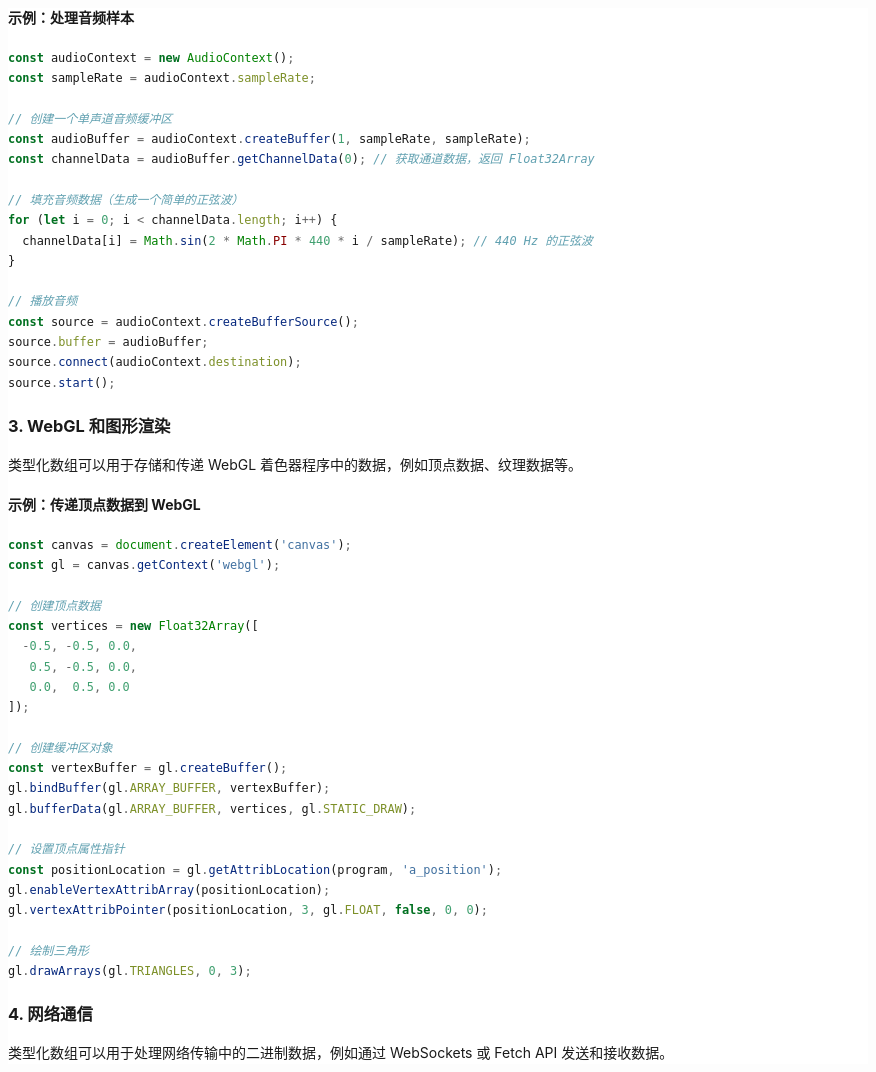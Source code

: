 #### **示例：处理音频样本**
```javascript
const audioContext = new AudioContext();
const sampleRate = audioContext.sampleRate;

// 创建一个单声道音频缓冲区
const audioBuffer = audioContext.createBuffer(1, sampleRate, sampleRate);
const channelData = audioBuffer.getChannelData(0); // 获取通道数据，返回 Float32Array

// 填充音频数据（生成一个简单的正弦波）
for (let i = 0; i < channelData.length; i++) {
  channelData[i] = Math.sin(2 * Math.PI * 440 * i / sampleRate); // 440 Hz 的正弦波
}

// 播放音频
const source = audioContext.createBufferSource();
source.buffer = audioBuffer;
source.connect(audioContext.destination);
source.start();
```

### **3. WebGL 和图形渲染**
类型化数组可以用于存储和传递 WebGL 着色器程序中的数据，例如顶点数据、纹理数据等。

#### **示例：传递顶点数据到 WebGL**
```javascript
const canvas = document.createElement('canvas');
const gl = canvas.getContext('webgl');

// 创建顶点数据
const vertices = new Float32Array([
  -0.5, -0.5, 0.0,
   0.5, -0.5, 0.0,
   0.0,  0.5, 0.0
]);

// 创建缓冲区对象
const vertexBuffer = gl.createBuffer();
gl.bindBuffer(gl.ARRAY_BUFFER, vertexBuffer);
gl.bufferData(gl.ARRAY_BUFFER, vertices, gl.STATIC_DRAW);

// 设置顶点属性指针
const positionLocation = gl.getAttribLocation(program, 'a_position');
gl.enableVertexAttribArray(positionLocation);
gl.vertexAttribPointer(positionLocation, 3, gl.FLOAT, false, 0, 0);

// 绘制三角形
gl.drawArrays(gl.TRIANGLES, 0, 3);
```

### **4. 网络通信**
类型化数组可以用于处理网络传输中的二进制数据，例如通过 WebSockets 或 Fetch API 发送和接收数据。
